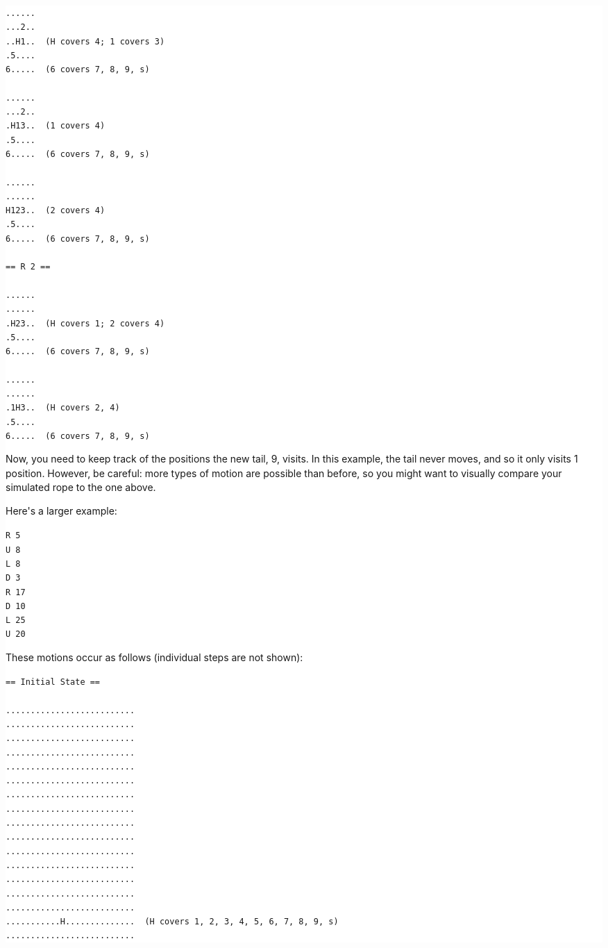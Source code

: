 	......
	...2..
	..H1..  (H covers 4; 1 covers 3)
	.5....
	6.....  (6 covers 7, 8, 9, s)

	......
	...2..
	.H13..  (1 covers 4)
	.5....
	6.....  (6 covers 7, 8, 9, s)

	......
	......
	H123..  (2 covers 4)
	.5....
	6.....  (6 covers 7, 8, 9, s)

	== R 2 ==

	......
	......
	.H23..  (H covers 1; 2 covers 4)
	.5....
	6.....  (6 covers 7, 8, 9, s)

	......
	......
	.1H3..  (H covers 2, 4)
	.5....
	6.....  (6 covers 7, 8, 9, s)

Now, you need to keep track of the positions the new tail, 9, visits. In this example, the tail never moves, and so it only visits 1 position. However, be careful: more types of motion are possible than before, so you might want to visually compare your simulated rope to the one above.

Here's a larger example:

	R 5
	U 8
	L 8
	D 3
	R 17
	D 10
	L 25
	U 20

These motions occur as follows (individual steps are not shown):

	== Initial State ==

	..........................
	..........................
	..........................
	..........................
	..........................
	..........................
	..........................
	..........................
	..........................
	..........................
	..........................
	..........................
	..........................
	..........................
	..........................
	...........H..............  (H covers 1, 2, 3, 4, 5, 6, 7, 8, 9, s)
	..........................